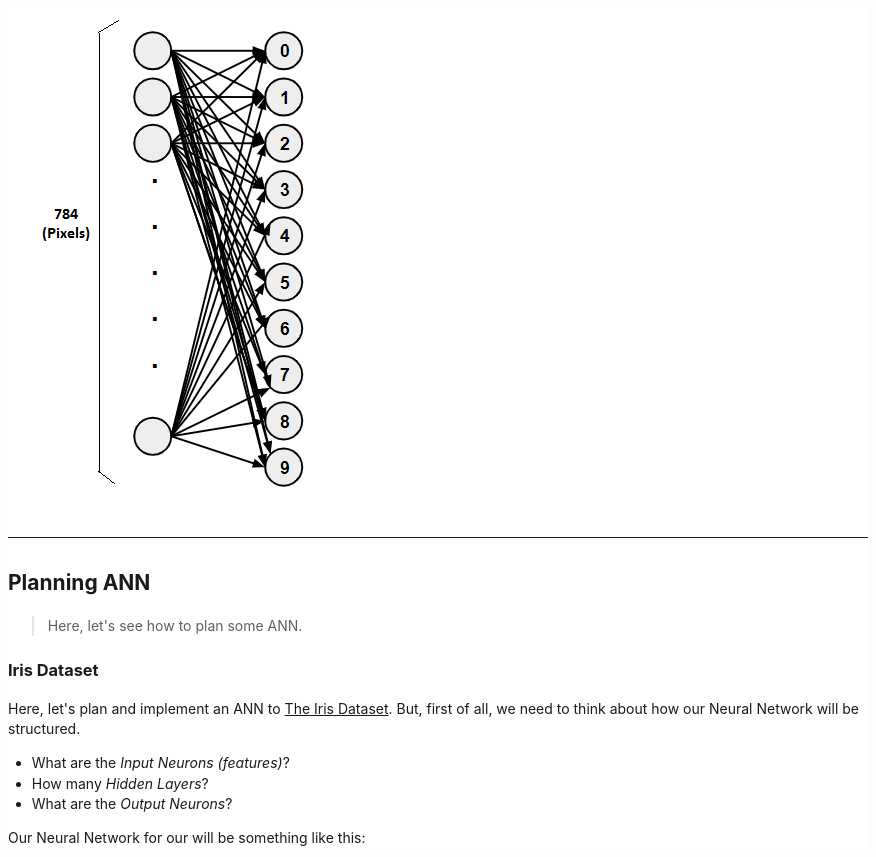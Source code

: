 ![image](images/neural-net02.png)  










---

<div id="planning-implementing-ann"></div>

## Planning ANN

> Here, let's see how to plan some ANN.

### Iris Dataset

Here, let's plan and implement an ANN to [The Iris Dataset](https://scikit-learn.org/stable/auto_examples/datasets/plot_iris_dataset.html). But, first of all, we need to think about how our Neural Network will be structured.

- What are the *Input Neurons (features)*?
- How many *Hidden Layers*?
- What are the *Output Neurons*?

Our Neural Network for our will be something like this:
